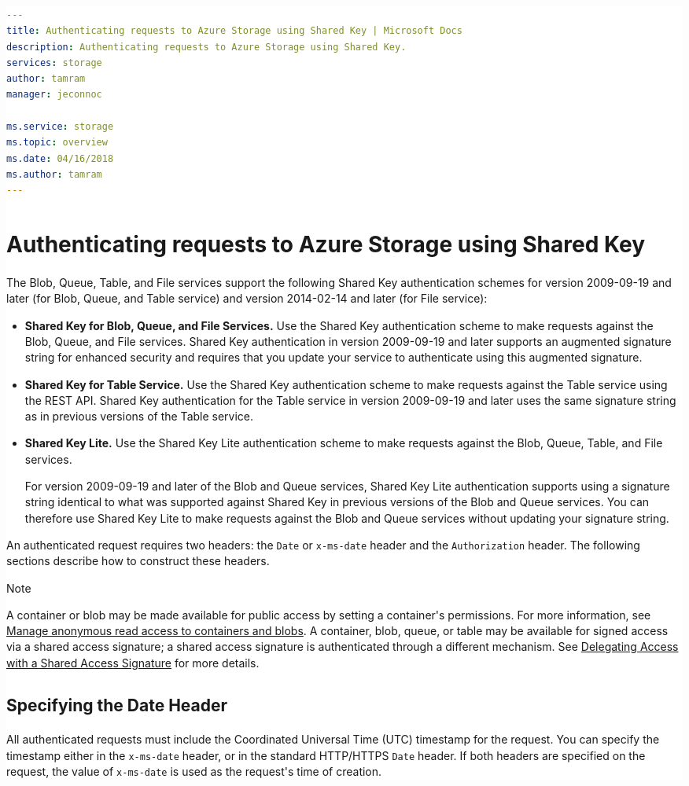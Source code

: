 ```yaml
---
title: Authenticating requests to Azure Storage using Shared Key | Microsoft Docs
description: Authenticating requests to Azure Storage using Shared Key.  
services: storage
author: tamram
manager: jeconnoc

ms.service: storage
ms.topic: overview
ms.date: 04/16/2018
ms.author: tamram
---
```


# Authenticating requests to Azure Storage using Shared Key

 The Blob, Queue, Table, and File services support the following Shared Key authentication schemes for version 2009-09-19 and later (for Blob, Queue, and Table service) and version 2014-02-14 and later (for File service):  
  
-   **Shared Key for Blob, Queue, and File Services.** Use the Shared Key authentication scheme to make requests against the Blob, Queue, and File services. Shared Key authentication in version 2009-09-19 and later supports an augmented signature string for enhanced security and requires that you update your service to authenticate using this augmented signature.  
  
-   **Shared Key for Table Service.** Use the Shared Key authentication scheme to make requests against the Table service using the REST API. Shared Key authentication for the Table service in version 2009-09-19 and later uses the same signature string as in previous versions of the Table service.  
  
-   **Shared Key Lite.** Use the Shared Key Lite authentication scheme to make requests against the Blob, Queue, Table, and File services.  
  
     For version 2009-09-19 and later of the Blob and Queue services, Shared Key Lite authentication supports using a signature string identical to what was supported against Shared Key in previous versions of the Blob and Queue services. You can therefore use Shared Key Lite to make requests against the Blob and Queue services without updating your signature string.  
  
 An authenticated request requires two headers: the `Date` or `x-ms-date` header and the `Authorization` header. The following sections describe how to construct these headers.  
  
> [!NOTE]
>  A container or blob may be made available for public access by setting a container's permissions. For more information, see [Manage anonymous read access to containers and blobs](../blobs/storage-manage-access-to-resources.md). A container, blob, queue, or table may be available for signed access via a shared access signature; a shared access signature is authenticated through a different mechanism. See [Delegating Access with a Shared Access Signature](/rest/api/storageservices/delegating-access-with-a-shared-access-signature) for more details.  
  
##  <a name="Subheading1"></a> Specifying the Date Header  
 All authenticated requests must include the Coordinated Universal Time (UTC) timestamp for the request. You can specify the timestamp either in the `x-ms-date` header, or in the standard HTTP/HTTPS `Date` header. If both headers are specified on the request, the value of `x-ms-date` is used as the request's time of creation.  
  